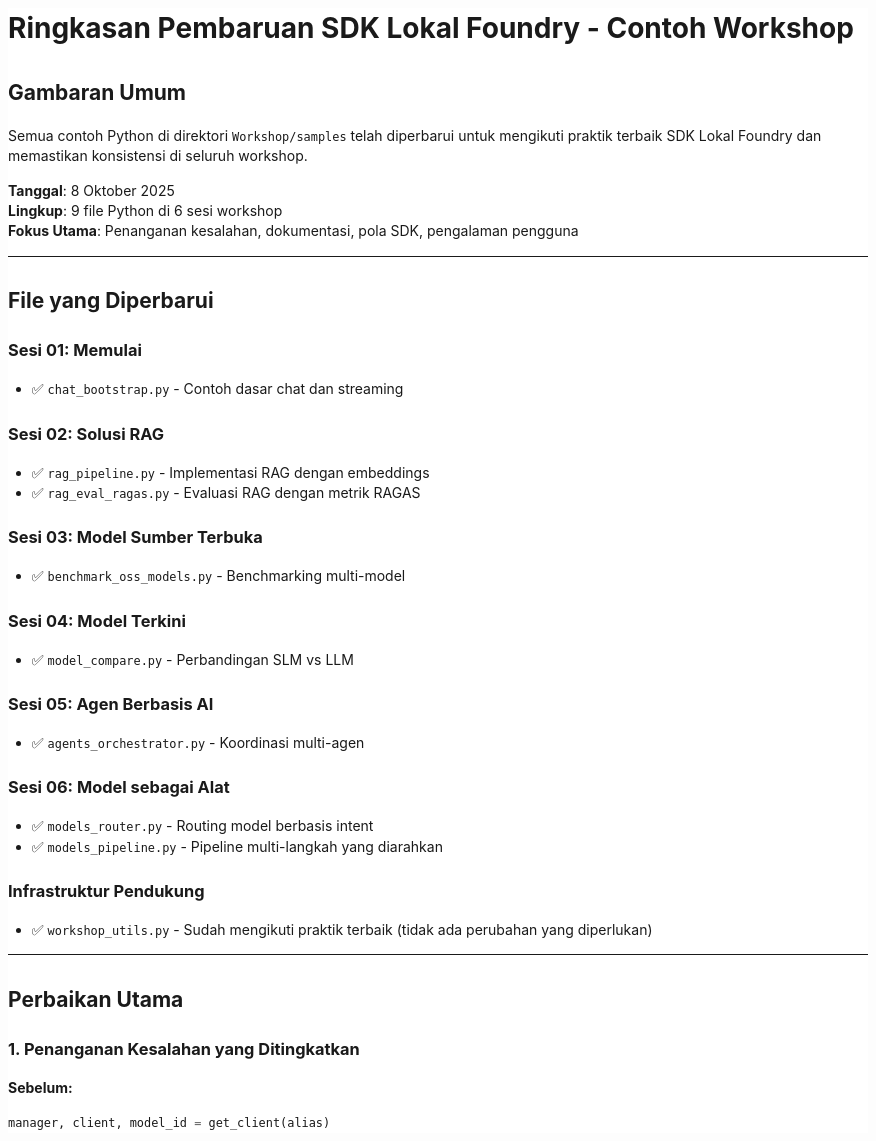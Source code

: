 
# Ringkasan Pembaruan SDK Lokal Foundry - Contoh Workshop

## Gambaran Umum

Semua contoh Python di direktori `Workshop/samples` telah diperbarui untuk mengikuti praktik terbaik SDK Lokal Foundry dan memastikan konsistensi di seluruh workshop.

**Tanggal**: 8 Oktober 2025  
**Lingkup**: 9 file Python di 6 sesi workshop  
**Fokus Utama**: Penanganan kesalahan, dokumentasi, pola SDK, pengalaman pengguna

---

## File yang Diperbarui

### Sesi 01: Memulai
- ✅ `chat_bootstrap.py` - Contoh dasar chat dan streaming

### Sesi 02: Solusi RAG
- ✅ `rag_pipeline.py` - Implementasi RAG dengan embeddings
- ✅ `rag_eval_ragas.py` - Evaluasi RAG dengan metrik RAGAS

### Sesi 03: Model Sumber Terbuka
- ✅ `benchmark_oss_models.py` - Benchmarking multi-model

### Sesi 04: Model Terkini
- ✅ `model_compare.py` - Perbandingan SLM vs LLM

### Sesi 05: Agen Berbasis AI
- ✅ `agents_orchestrator.py` - Koordinasi multi-agen

### Sesi 06: Model sebagai Alat
- ✅ `models_router.py` - Routing model berbasis intent
- ✅ `models_pipeline.py` - Pipeline multi-langkah yang diarahkan

### Infrastruktur Pendukung
- ✅ `workshop_utils.py` - Sudah mengikuti praktik terbaik (tidak ada perubahan yang diperlukan)

---

## Perbaikan Utama

### 1. Penanganan Kesalahan yang Ditingkatkan

**Sebelum:**
```python
manager, client, model_id = get_client(alias)
```
